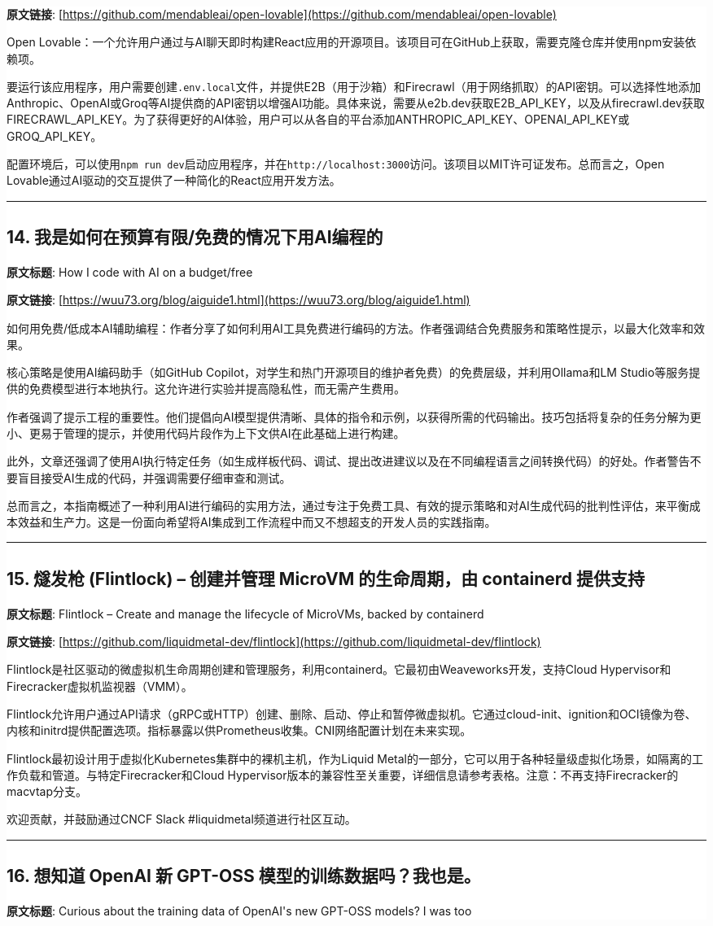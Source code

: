 **原文链接**: [https://github.com/mendableai/open-lovable](https://github.com/mendableai/open-lovable)

Open Lovable：一个允许用户通过与AI聊天即时构建React应用的开源项目。该项目可在GitHub上获取，需要克隆仓库并使用npm安装依赖项。

要运行该应用程序，用户需要创建`.env.local`文件，并提供E2B（用于沙箱）和Firecrawl（用于网络抓取）的API密钥。可以选择性地添加Anthropic、OpenAI或Groq等AI提供商的API密钥以增强AI功能。具体来说，需要从e2b.dev获取E2B_API_KEY，以及从firecrawl.dev获取FIRECRAWL_API_KEY。为了获得更好的AI体验，用户可以从各自的平台添加ANTHROPIC_API_KEY、OPENAI_API_KEY或GROQ_API_KEY。

配置环境后，可以使用`npm run dev`启动应用程序，并在`http://localhost:3000`访问。该项目以MIT许可证发布。总而言之，Open Lovable通过AI驱动的交互提供了一种简化的React应用开发方法。

---

## 14. 我是如何在预算有限/免费的情况下用AI编程的

**原文标题**: How I code with AI on a budget/free

**原文链接**: [https://wuu73.org/blog/aiguide1.html](https://wuu73.org/blog/aiguide1.html)

如何用免费/低成本AI辅助编程：作者分享了如何利用AI工具免费进行编码的方法。作者强调结合免费服务和策略性提示，以最大化效率和效果。

核心策略是使用AI编码助手（如GitHub Copilot，对学生和热门开源项目的维护者免费）的免费层级，并利用Ollama和LM Studio等服务提供的免费模型进行本地执行。这允许进行实验并提高隐私性，而无需产生费用。

作者强调了提示工程的重要性。他们提倡向AI模型提供清晰、具体的指令和示例，以获得所需的代码输出。技巧包括将复杂的任务分解为更小、更易于管理的提示，并使用代码片段作为上下文供AI在此基础上进行构建。

此外，文章还强调了使用AI执行特定任务（如生成样板代码、调试、提出改进建议以及在不同编程语言之间转换代码）的好处。作者警告不要盲目接受AI生成的代码，并强调需要仔细审查和测试。

总而言之，本指南概述了一种利用AI进行编码的实用方法，通过专注于免费工具、有效的提示策略和对AI生成代码的批判性评估，来平衡成本效益和生产力。这是一份面向希望将AI集成到工作流程中而又不想超支的开发人员的实践指南。

---

## 15. 燧发枪 (Flintlock) – 创建并管理 MicroVM 的生命周期，由 containerd 提供支持

**原文标题**: Flintlock – Create and manage the lifecycle of MicroVMs, backed by containerd

**原文链接**: [https://github.com/liquidmetal-dev/flintlock](https://github.com/liquidmetal-dev/flintlock)

Flintlock是社区驱动的微虚拟机生命周期创建和管理服务，利用containerd。它最初由Weaveworks开发，支持Cloud Hypervisor和Firecracker虚拟机监视器（VMM）。

Flintlock允许用户通过API请求（gRPC或HTTP）创建、删除、启动、停止和暂停微虚拟机。它通过cloud-init、ignition和OCI镜像为卷、内核和initrd提供配置选项。指标暴露以供Prometheus收集。CNI网络配置计划在未来实现。

Flintlock最初设计用于虚拟化Kubernetes集群中的裸机主机，作为Liquid Metal的一部分，它可以用于各种轻量级虚拟化场景，如隔离的工作负载和管道。与特定Firecracker和Cloud Hypervisor版本的兼容性至关重要，详细信息请参考表格。注意：不再支持Firecracker的macvtap分支。

欢迎贡献，并鼓励通过CNCF Slack #liquidmetal频道进行社区互动。

---

## 16. 想知道 OpenAI 新 GPT-OSS 模型的训练数据吗？我也是。

**原文标题**: Curious about the training data of OpenAI's new GPT-OSS models? I was too
